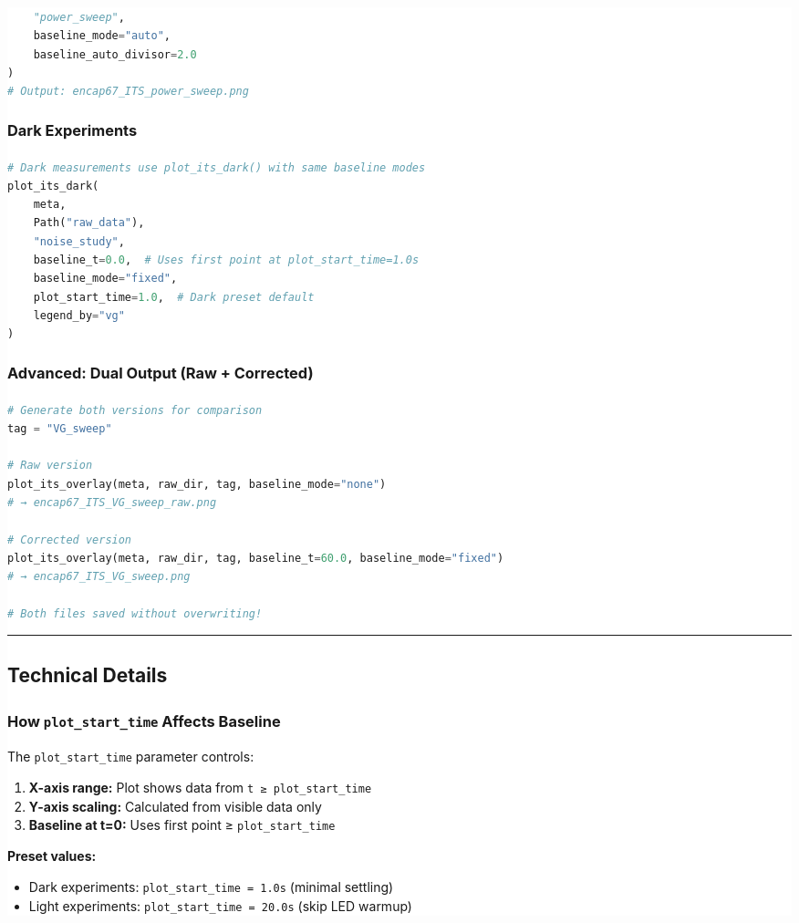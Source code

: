 ```python
    "power_sweep",
    baseline_mode="auto",
    baseline_auto_divisor=2.0
)
# Output: encap67_ITS_power_sweep.png
```

### Dark Experiments

```python
# Dark measurements use plot_its_dark() with same baseline modes
plot_its_dark(
    meta,
    Path("raw_data"),
    "noise_study",
    baseline_t=0.0,  # Uses first point at plot_start_time=1.0s
    baseline_mode="fixed",
    plot_start_time=1.0,  # Dark preset default
    legend_by="vg"
)
```

### Advanced: Dual Output (Raw + Corrected)

```python
# Generate both versions for comparison
tag = "VG_sweep"

# Raw version
plot_its_overlay(meta, raw_dir, tag, baseline_mode="none")
# → encap67_ITS_VG_sweep_raw.png

# Corrected version
plot_its_overlay(meta, raw_dir, tag, baseline_t=60.0, baseline_mode="fixed")
# → encap67_ITS_VG_sweep.png

# Both files saved without overwriting!
```

---

## Technical Details

### How `plot_start_time` Affects Baseline

The `plot_start_time` parameter controls:
1. **X-axis range:** Plot shows data from `t ≥ plot_start_time`
2. **Y-axis scaling:** Calculated from visible data only
3. **Baseline at t=0:** Uses first point ≥ `plot_start_time`

**Preset values:**
- Dark experiments: `plot_start_time = 1.0s` (minimal settling)
- Light experiments: `plot_start_time = 20.0s` (skip LED warmup)
